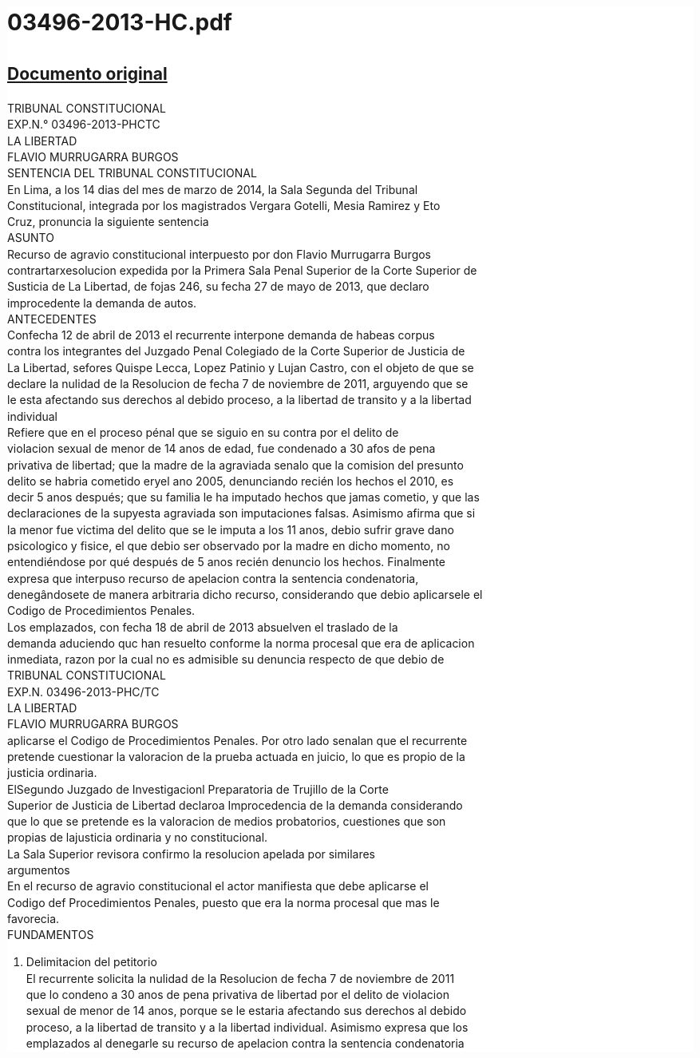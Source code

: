 
03496-2013-HC.pdf
=================
  
[Documento original](https://tc.gob.pe/jurisprudencia/2014/03496-2013-HC.pdf)  
---  
TRIBUNAL CONSTITUCIONAL  
EXP.N.° 03496-2013-PHCTC  
LA LIBERTAD  
FLAVIO MURRUGARRA BURGOS  
SENTENCIA DEL TRIBUNAL CONSTITUCIONAL  
En Lima, a los 14 dias del mes de marzo de 2014, la Sala Segunda del Tribunal  
Constitucional, integrada por los magistrados Vergara Gotelli, Mesia Ramirez y Eto  
Cruz, pronuncia la siguiente sentencia  
ASUNTO  
Recurso de agravio constitucional interpuesto por don Flavio Murrugarra Burgos  
contrartarxesolucion expedida por la Primera Sala Penal Superior de la Corte Superior de  
Susticia de La Libertad, de fojas 246, su fecha 27 de mayo de 2013, que declaro  
improcedente la demanda de autos.  
ANTECEDENTES  
Confecha 12 de abril de 2013 el recurrente interpone demanda de habeas corpus  
contra los integrantes del Juzgado Penal Colegiado de la Corte Superior de Justicia de  
La Libertad, sefores Quispe Lecca, Lopez Patinio y Lujan Castro, con el objeto de que se  
declare la nulidad de la Resolucion de fecha 7 de noviembre de 2011, arguyendo que se  
le esta afectando sus derechos al debido proceso, a la libertad de transito y a la libertad  
individual  
Refiere que en el proceso pénal que se siguio en su contra por el delito de  
violacion sexual de menor de 14 anos de edad, fue condenado a 30 afos de pena  
privativa de libertad; que la madre de la agraviada senalo que la comision del presunto  
delito se habria cometido eryel ano 2005, denunciando recién los hechos el 2010, es  
decir 5 anos después; que su familia le ha imputado hechos que jamas cometio, y que las  
declaraciones de la supyesta agraviada son imputaciones falsas. Asimismo afirma que si  
la menor fue victima del delito que se le imputa a los 11 anos, debio sufrir grave dano  
psicologico y fisice, el que debio ser observado por la madre en dicho momento, no  
entendiéndose por qué después de 5 anos recién denuncio los hechos. Finalmente  
expresa que interpuso recurso de apelacion contra la sentencia condenatoria,  
denegândosete de manera arbitraria dicho recurso, considerando que debio aplicarsele el  
Codigo de Procedimientos Penales.  
Los emplazados, con fecha 18 de abril de 2013 absuelven el traslado de la  
demanda aduciendo quc han resuelto conforme la norma procesal que era de aplicacion  
inmediata, razon por la cual no es admisible su denuncia respecto de que debio de  
TRIBUNAL CONSTITUCIONAL  
EXP.N. 03496-2013-PHC/TC  
LA LIBERTAD  
FLAVIO MURRUGARRA BURGOS  
aplicarse el Codigo de Procedimientos Penales. Por otro lado senalan que el recurrente  
pretende cuestionar la valoracion de la prueba actuada en juicio, lo que es propio de la  
justicia ordinaria.  
ElSegundo Juzgado de Investigacionl Preparatoria de Trujillo de la Corte  
Superior de Justicia de Libertad declaroa Improcedencia de la demanda considerando  
que lo que se pretende es la valoracion de medios probatorios, cuestiones que son  
propias de lajusticia ordinaria y no constitucional.  
La Sala Superior revisora confirmo la resolucion apelada por similares  
argumentos  
En el recurso de agravio constitucional el actor manifiesta que debe aplicarse el  
Codigo def Procedimientos Penales, puesto que era la norma procesal que mas le  
favorecia.  
FUNDAMENTOS  
1. Delimitacion del petitorio  
El recurrente solicita la nulidad de la Resolucion de fecha 7 de noviembre de 2011  
que lo condeno a 30 anos de pena privativa de libertad por el delito de violacion  
sexual de menor de 14 anos, porque se le estaria afectando sus derechos al debido  
proceso, a la libertad de transito y a la libertad individual. Asimismo expresa que los  
emplazados al denegarle su recurso de apelacion contra la sentencia condenatoria  